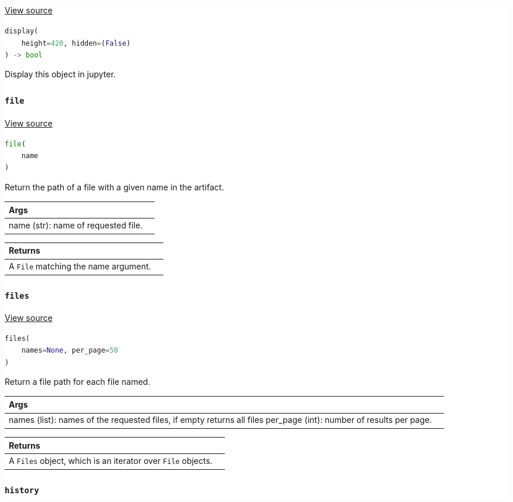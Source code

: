 [View source](https://www.github.com/wandb/wandb/tree/e35e545afd28aab70ee9e2a9dcc5ec7cfb95b1a1/wandb/apis/attrs.py#L16-L37)

```python
display(
    height=420, hidden=(False)
) -> bool
```

Display this object in jupyter.

### `file`

[View source](https://www.github.com/wandb/wandb/tree/e35e545afd28aab70ee9e2a9dcc5ec7cfb95b1a1/wandb/apis/public/runs.py#L663-L673)

```python
file(
    name
)
```

Return the path of a file with a given name in the artifact.

| Args |  |
| :--- | :--- |
|  name (str): name of requested file. |

| Returns |  |
| :--- | :--- |
|  A `File` matching the name argument. |

### `files`

[View source](https://www.github.com/wandb/wandb/tree/e35e545afd28aab70ee9e2a9dcc5ec7cfb95b1a1/wandb/apis/public/runs.py#L650-L661)

```python
files(
    names=None, per_page=50
)
```

Return a file path for each file named.

| Args |  |
| :--- | :--- |
|  names (list): names of the requested files, if empty returns all files per_page (int): number of results per page. |

| Returns |  |
| :--- | :--- |
|  A `Files` object, which is an iterator over `File` objects. |

### `history`
